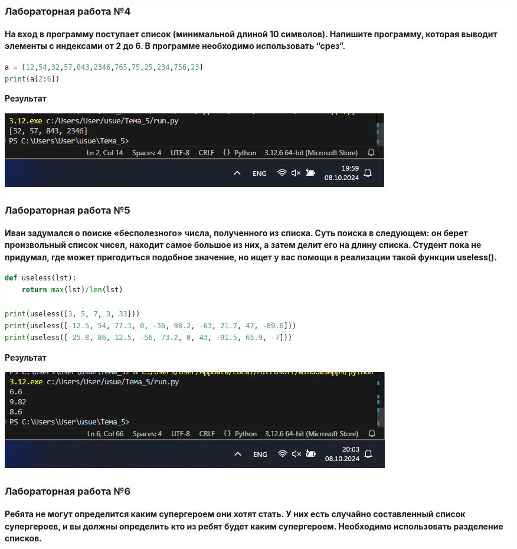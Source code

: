 
### Лабораторная работа №4
**На вход в программу поступает список (минимальной длиной 10 символов). Напишите программу, которая выводит элементы с индексами от 2 до 6. В программе необходимо использовать “срез”.**

```python
a = [12,54,32,57,843,2346,765,75,25,234,756,23]
print(a[2:6])
```


**Результат**


![Изображение](https://github.com/Wottajotta/Software_engineering/blob/Тема_5/pic/Lab5_4.png "2.4")


### Лабораторная работа №5
**Иван задумался о поиске «бесполезного» числа, полученного из списка. Суть поиска в следующем: он берет произвольный список чисел, находит самое большое из них, а затем делит его на длину списка. Студент пока не придумал, где может пригодиться подобное значение, но ищет у вас помощи в реализации такой функции useless().**

```python
def useless(lst):
    return max(lst)/len(lst)

print(useless([3, 5, 7, 3, 33]))
print(useless([-12.5, 54, 77.3, 0, -36, 98.2, -63, 21.7, 47, -89.6]))
print(useless([-25.8, 86, 12.5, -56, 73.2, 0, 43, -91.5, 65.9, -7]))
```

**Результат**


![Изображение](https://github.com/Wottajotta/Software_engineering/blob/Тема_5/pic/Lab5_5.png "2.5")


### Лабораторная работа №6
**Ребята не могут определится каким супергероем они хотят стать. У них есть случайно составленный список супергероев, и вы должны определить кто из ребят будет каким супергероем. Необходимо использовать разделение списков.**
